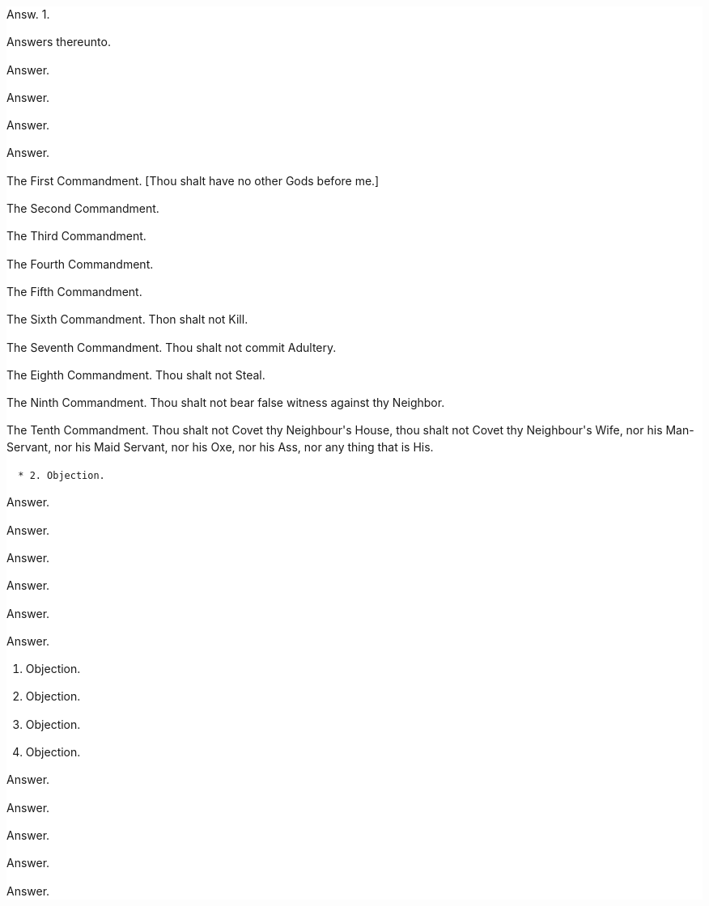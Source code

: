 Answ. 1.

Answers thereunto.

Answer.

Answer.

Answer.

Answer.

The First Commandment. [Thou shalt have no other Gods before me.]

The Second Commandment.

The Third Commandment.

The Fourth Commandment.

The Fifth Commandment.

The Sixth Commandment. Thon shalt not Kill.

The Seventh Commandment. Thou shalt not commit Adultery.

The Eighth Commandment. Thou shalt not Steal.

The Ninth Commandment. Thou shalt not bear false witness against thy Neighbor.

The Tenth Commandment. Thou shalt not Covet thy Neighbour's House, thou shalt not Covet thy Neighbour's Wife, nor his Man-Servant, nor his Maid Servant, nor his Oxe, nor his Ass, nor any thing that is His.

      * 2. Objection.

Answer.

Answer.

Answer.

Answer.

Answer.

Answer.

1. Objection.

2. Objection.

3. Objection.

4. Objection.

Answer.

Answer.

Answer.

Answer.

Answer.
